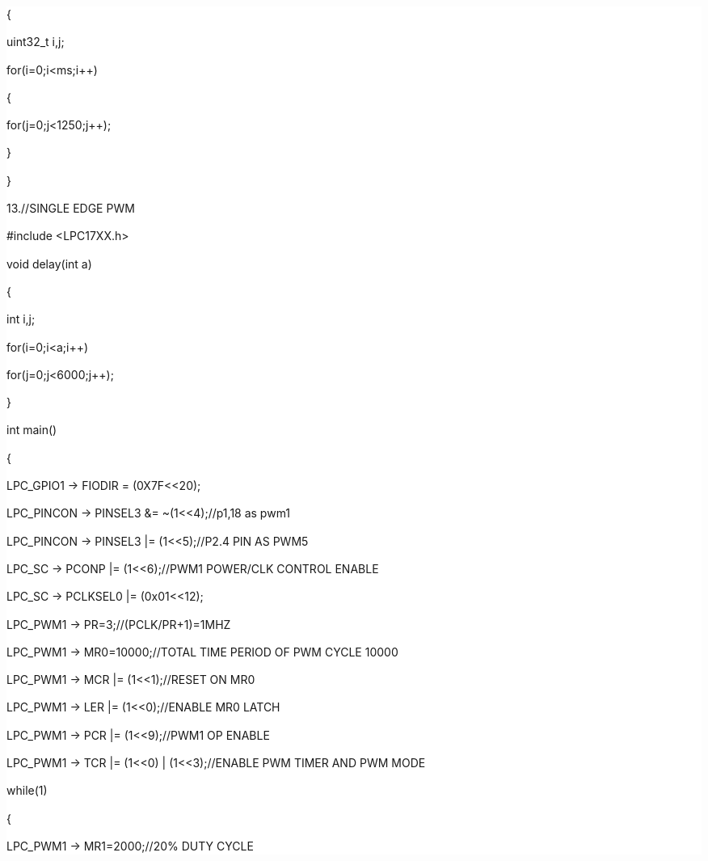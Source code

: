 { 

uint32_t i,j; 

for(i=0;i<ms;i++) 

{ 

for(j=0;j<1250;j++); 

} 

} 

 

13.//SINGLE EDGE PWM 

#include <LPC17XX.h> 

void delay(int a) 

{ 

int i,j; 

for(i=0;i<a;i++) 

for(j=0;j<6000;j++); 

} 

int main() 

{ 

LPC_GPIO1 -> FIODIR = (0X7F<<20); 

LPC_PINCON -> PINSEL3 &= ~(1<<4);//p1,18 as pwm1 

LPC_PINCON -> PINSEL3 |= (1<<5);//P2.4 PIN AS PWM5 

LPC_SC -> PCONP |= (1<<6);//PWM1 POWER/CLK CONTROL ENABLE 

LPC_SC -> PCLKSEL0 |= (0x01<<12); 

 

LPC_PWM1 -> PR=3;//(PCLK/PR+1)=1MHZ 

LPC_PWM1 -> MR0=10000;//TOTAL TIME PERIOD OF PWM CYCLE 10000 

LPC_PWM1 -> MCR |= (1<<1);//RESET ON MR0 

LPC_PWM1 -> LER |= (1<<0);//ENABLE MR0 LATCH 

LPC_PWM1 -> PCR |= (1<<9);//PWM1 OP ENABLE 

LPC_PWM1 -> TCR |= (1<<0) | (1<<3);//ENABLE PWM TIMER AND PWM MODE 

 

while(1) 

{ 

LPC_PWM1 -> MR1=2000;//20% DUTY CYCLE 
